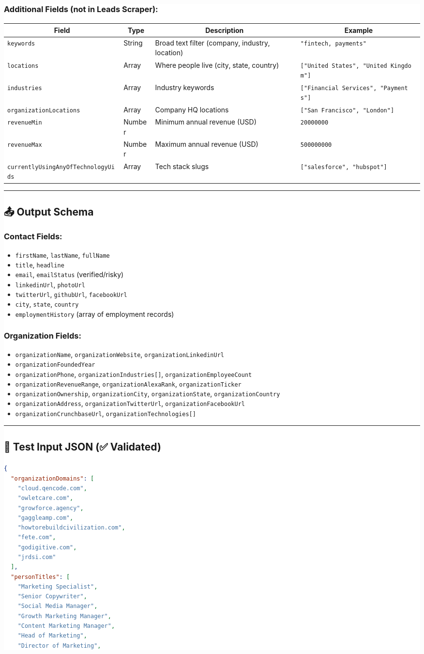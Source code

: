 ### **Additional Fields** (not in Leads Scraper):

| **Field** | **Type** | **Description** | **Example** |
|-----------|----------|-----------------|-------------|
| `keywords` | String | Broad text filter (company, industry, location) | `"fintech, payments"` |
| `locations` | Array | Where people live (city, state, country) | `["United States", "United Kingdom"]` |
| `industries` | Array | Industry keywords | `["Financial Services", "Payments"]` |
| `organizationLocations` | Array | Company HQ locations | `["San Francisco", "London"]` |
| `revenueMin` | Number | Minimum annual revenue (USD) | `20000000` |
| `revenueMax` | Number | Maximum annual revenue (USD) | `500000000` |
| `currentlyUsingAnyOfTechnologyUids` | Array | Tech stack slugs | `["salesforce", "hubspot"]` |

---

## 📤 **Output Schema**

### **Contact Fields**:
- `firstName`, `lastName`, `fullName`
- `title`, `headline`
- `email`, `emailStatus` (verified/risky)
- `linkedinUrl`, `photoUrl`
- `twitterUrl`, `githubUrl`, `facebookUrl`
- `city`, `state`, `country`
- `employmentHistory` (array of employment records)

### **Organization Fields**:
- `organizationName`, `organizationWebsite`, `organizationLinkedinUrl`
- `organizationFoundedYear`
- `organizationPhone`, `organizationIndustries[]`, `organizationEmployeeCount`
- `organizationRevenueRange`, `organizationAlexaRank`, `organizationTicker`
- `organizationOwnership`, `organizationCity`, `organizationState`, `organizationCountry`
- `organizationAddress`, `organizationTwitterUrl`, `organizationFacebookUrl`
- `organizationCrunchbaseUrl`, `organizationTechnologies[]`

---

## 🧪 **Test Input JSON** (✅ Validated)

```json
{
  "organizationDomains": [
    "cloud.qencode.com",
    "owletcare.com",
    "growforce.agency",
    "gaggleamp.com",
    "howtorebuildcivilization.com",
    "fete.com",
    "godigitive.com",
    "jrdsi.com"
  ],
  "personTitles": [
    "Marketing Specialist",
    "Senior Copywriter",
    "Social Media Manager",
    "Growth Marketing Manager",
    "Content Marketing Manager",
    "Head of Marketing",
    "Director of Marketing",
```